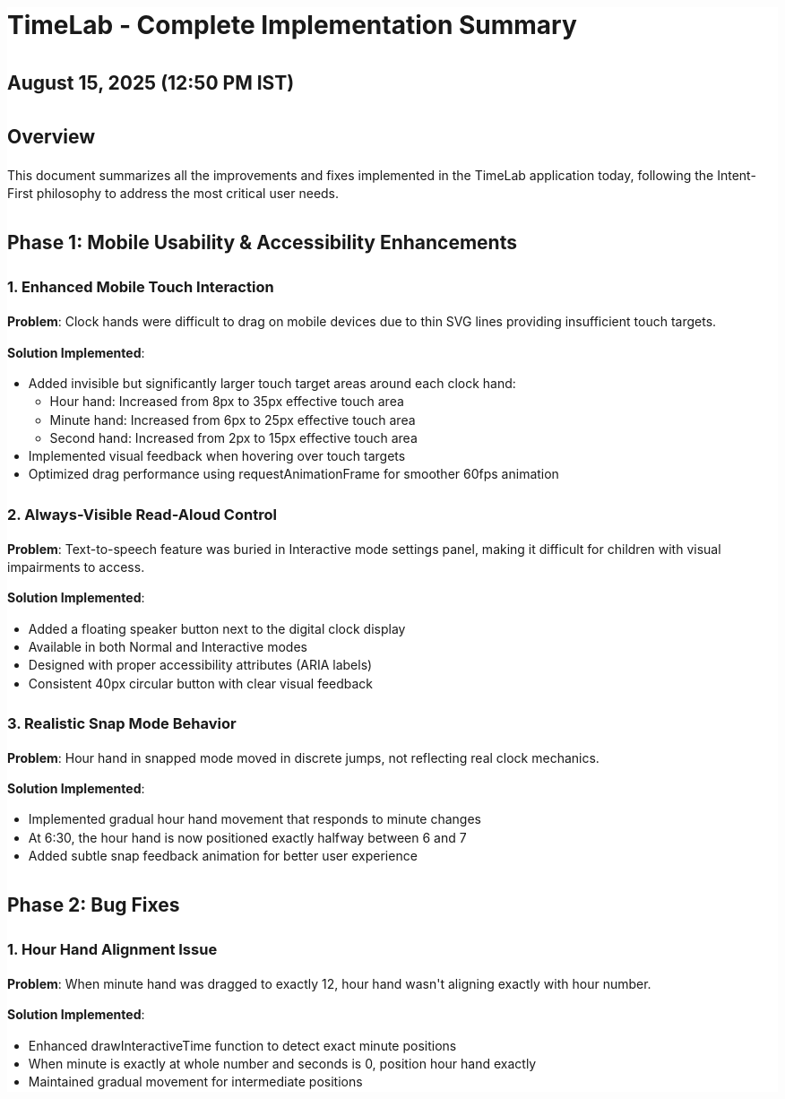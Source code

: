 # TimeLab - Complete Implementation Summary
## August 15, 2025 (12:50 PM IST)

## Overview
This document summarizes all the improvements and fixes implemented in the TimeLab application today, following the Intent-First philosophy to address the most critical user needs.

## Phase 1: Mobile Usability & Accessibility Enhancements

### 1. Enhanced Mobile Touch Interaction
**Problem**: Clock hands were difficult to drag on mobile devices due to thin SVG lines providing insufficient touch targets.

**Solution Implemented**:
- Added invisible but significantly larger touch target areas around each clock hand:
  - Hour hand: Increased from 8px to 35px effective touch area
  - Minute hand: Increased from 6px to 25px effective touch area
  - Second hand: Increased from 2px to 15px effective touch area
- Implemented visual feedback when hovering over touch targets
- Optimized drag performance using requestAnimationFrame for smoother 60fps animation

### 2. Always-Visible Read-Aloud Control
**Problem**: Text-to-speech feature was buried in Interactive mode settings panel, making it difficult for children with visual impairments to access.

**Solution Implemented**:
- Added a floating speaker button next to the digital clock display
- Available in both Normal and Interactive modes
- Designed with proper accessibility attributes (ARIA labels)
- Consistent 40px circular button with clear visual feedback

### 3. Realistic Snap Mode Behavior
**Problem**: Hour hand in snapped mode moved in discrete jumps, not reflecting real clock mechanics.

**Solution Implemented**:
- Implemented gradual hour hand movement that responds to minute changes
- At 6:30, the hour hand is now positioned exactly halfway between 6 and 7
- Added subtle snap feedback animation for better user experience

## Phase 2: Bug Fixes

### 1. Hour Hand Alignment Issue
**Problem**: When minute hand was dragged to exactly 12, hour hand wasn't aligning exactly with hour number.

**Solution Implemented**:
- Enhanced drawInteractiveTime function to detect exact minute positions
- When minute is exactly at whole number and seconds is 0, position hour hand exactly
- Maintained gradual movement for intermediate positions
